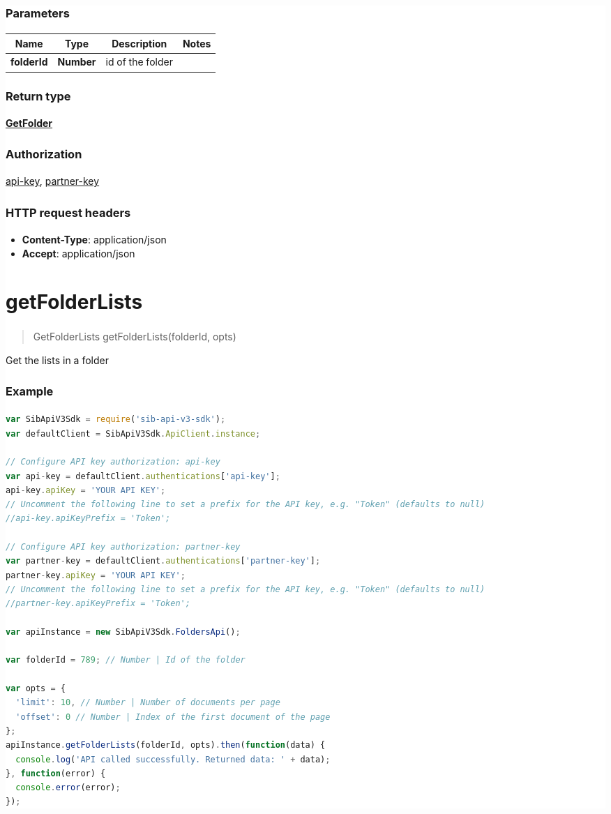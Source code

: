 ### Parameters

Name | Type | Description  | Notes
------------- | ------------- | ------------- | -------------
 **folderId** | **Number**| id of the folder | 

### Return type

[**GetFolder**](GetFolder.md)

### Authorization

[api-key](../README.md#api-key), [partner-key](../README.md#partner-key)

### HTTP request headers

 - **Content-Type**: application/json
 - **Accept**: application/json

<a name="getFolderLists"></a>
# **getFolderLists**
> GetFolderLists getFolderLists(folderId, opts)

Get the lists in a folder

### Example
```javascript
var SibApiV3Sdk = require('sib-api-v3-sdk');
var defaultClient = SibApiV3Sdk.ApiClient.instance;

// Configure API key authorization: api-key
var api-key = defaultClient.authentications['api-key'];
api-key.apiKey = 'YOUR API KEY';
// Uncomment the following line to set a prefix for the API key, e.g. "Token" (defaults to null)
//api-key.apiKeyPrefix = 'Token';

// Configure API key authorization: partner-key
var partner-key = defaultClient.authentications['partner-key'];
partner-key.apiKey = 'YOUR API KEY';
// Uncomment the following line to set a prefix for the API key, e.g. "Token" (defaults to null)
//partner-key.apiKeyPrefix = 'Token';

var apiInstance = new SibApiV3Sdk.FoldersApi();

var folderId = 789; // Number | Id of the folder

var opts = { 
  'limit': 10, // Number | Number of documents per page
  'offset': 0 // Number | Index of the first document of the page
};
apiInstance.getFolderLists(folderId, opts).then(function(data) {
  console.log('API called successfully. Returned data: ' + data);
}, function(error) {
  console.error(error);
});

```
